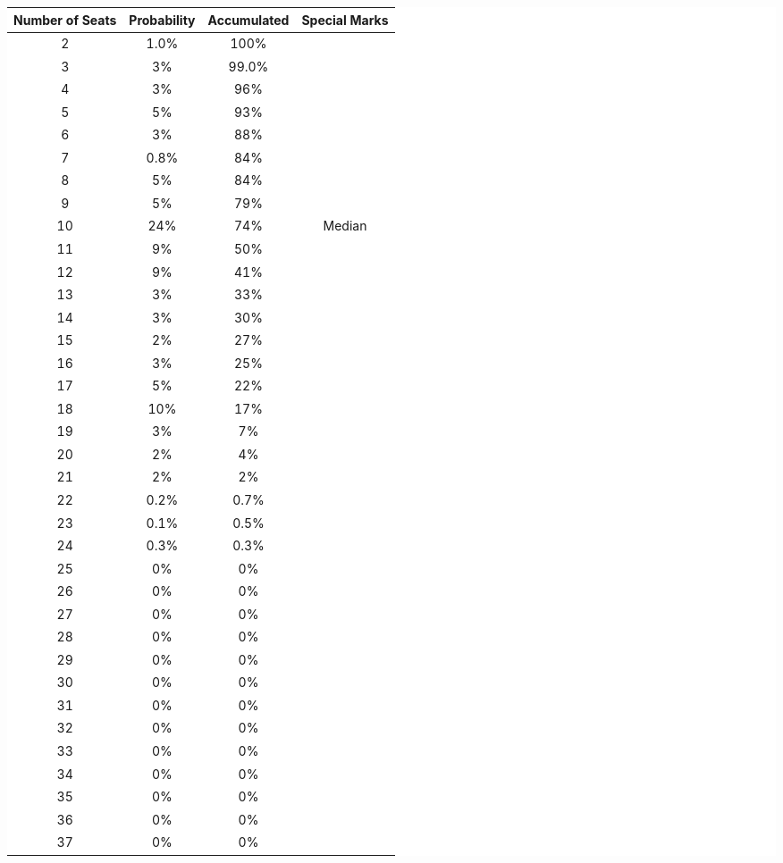 | Number of Seats | Probability | Accumulated | Special Marks |
|:---------------:|:-----------:|:-----------:|:-------------:|
| 2 | 1.0% | 100% |  |
| 3 | 3% | 99.0% |  |
| 4 | 3% | 96% |  |
| 5 | 5% | 93% |  |
| 6 | 3% | 88% |  |
| 7 | 0.8% | 84% |  |
| 8 | 5% | 84% |  |
| 9 | 5% | 79% |  |
| 10 | 24% | 74% | Median |
| 11 | 9% | 50% |  |
| 12 | 9% | 41% |  |
| 13 | 3% | 33% |  |
| 14 | 3% | 30% |  |
| 15 | 2% | 27% |  |
| 16 | 3% | 25% |  |
| 17 | 5% | 22% |  |
| 18 | 10% | 17% |  |
| 19 | 3% | 7% |  |
| 20 | 2% | 4% |  |
| 21 | 2% | 2% |  |
| 22 | 0.2% | 0.7% |  |
| 23 | 0.1% | 0.5% |  |
| 24 | 0.3% | 0.3% |  |
| 25 | 0% | 0% |  |
| 26 | 0% | 0% |  |
| 27 | 0% | 0% |  |
| 28 | 0% | 0% |  |
| 29 | 0% | 0% |  |
| 30 | 0% | 0% |  |
| 31 | 0% | 0% |  |
| 32 | 0% | 0% |  |
| 33 | 0% | 0% |  |
| 34 | 0% | 0% |  |
| 35 | 0% | 0% |  |
| 36 | 0% | 0% |  |
| 37 | 0% | 0% |  |